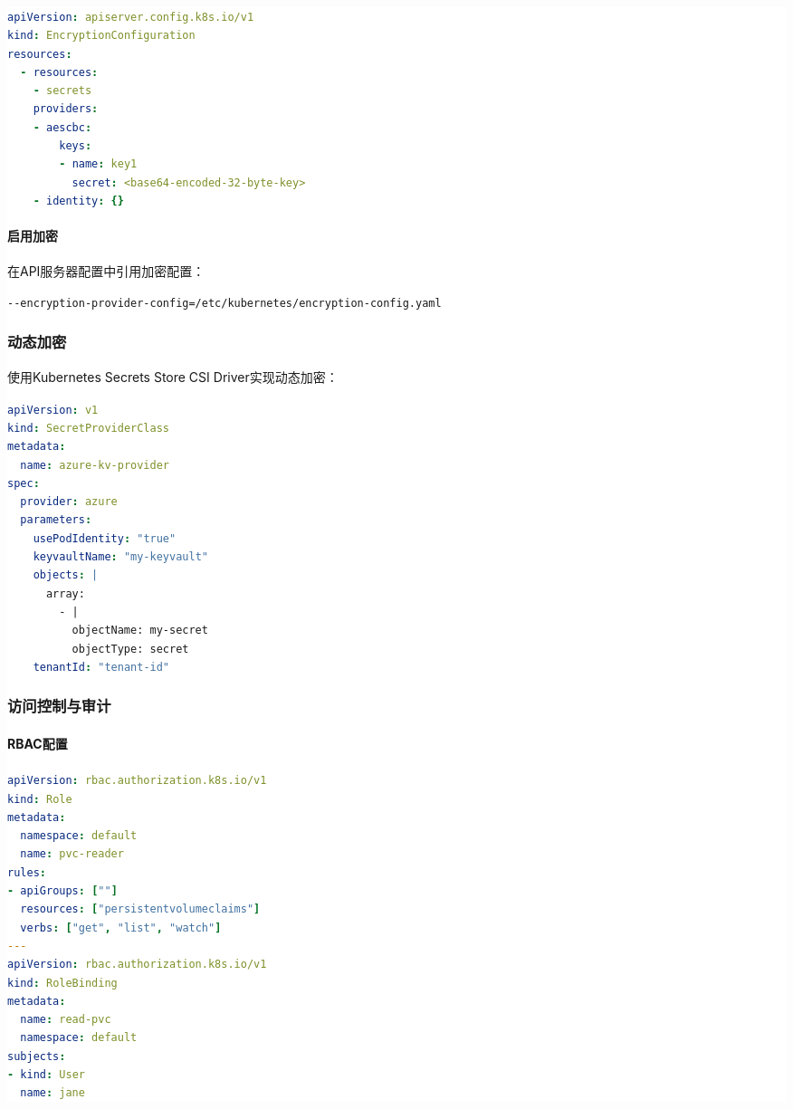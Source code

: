 ```yaml
apiVersion: apiserver.config.k8s.io/v1
kind: EncryptionConfiguration
resources:
  - resources:
    - secrets
    providers:
    - aescbc:
        keys:
        - name: key1
          secret: <base64-encoded-32-byte-key>
    - identity: {}
```

#### 启用加密

在API服务器配置中引用加密配置：

```bash
--encryption-provider-config=/etc/kubernetes/encryption-config.yaml
```

### 动态加密

使用Kubernetes Secrets Store CSI Driver实现动态加密：

```yaml
apiVersion: v1
kind: SecretProviderClass
metadata:
  name: azure-kv-provider
spec:
  provider: azure
  parameters:
    usePodIdentity: "true"
    keyvaultName: "my-keyvault"
    objects: |
      array:
        - |
          objectName: my-secret
          objectType: secret
    tenantId: "tenant-id"
```

### 访问控制与审计

#### RBAC配置

```yaml
apiVersion: rbac.authorization.k8s.io/v1
kind: Role
metadata:
  namespace: default
  name: pvc-reader
rules:
- apiGroups: [""]
  resources: ["persistentvolumeclaims"]
  verbs: ["get", "list", "watch"]
---
apiVersion: rbac.authorization.k8s.io/v1
kind: RoleBinding
metadata:
  name: read-pvc
  namespace: default
subjects:
- kind: User
  name: jane
```